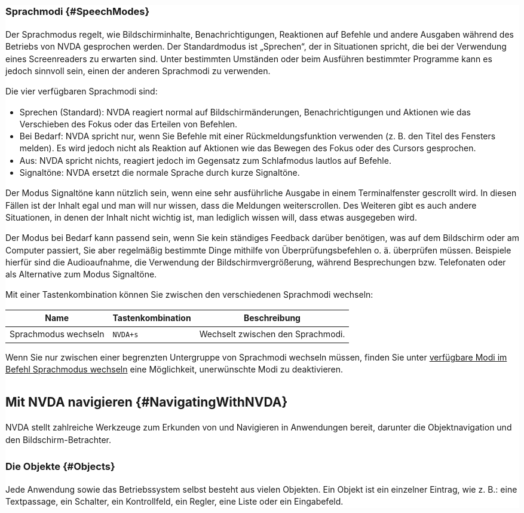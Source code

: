 

### Sprachmodi {#SpeechModes}

Der Sprachmodus regelt, wie Bildschirminhalte, Benachrichtigungen, Reaktionen auf Befehle und andere Ausgaben während des Betriebs von NVDA gesprochen werden.
Der Standardmodus ist „Sprechen“, der in Situationen spricht, die bei der Verwendung eines Screenreaders zu erwarten sind.
Unter bestimmten Umständen oder beim Ausführen bestimmter Programme kann es jedoch sinnvoll sein, einen der anderen Sprachmodi zu verwenden.

Die vier verfügbaren Sprachmodi sind:

* Sprechen (Standard): NVDA reagiert normal auf Bildschirmänderungen, Benachrichtigungen und Aktionen wie das Verschieben des Fokus oder das Erteilen von Befehlen.
* Bei Bedarf: NVDA spricht nur, wenn Sie Befehle mit einer Rückmeldungsfunktion verwenden (z. B. den Titel des Fensters melden). Es wird jedoch nicht als Reaktion auf Aktionen wie das Bewegen des Fokus oder des Cursors gesprochen.
* Aus: NVDA spricht nichts, reagiert jedoch im Gegensatz zum Schlafmodus lautlos auf Befehle.
* Signaltöne: NVDA ersetzt die normale Sprache durch kurze Signaltöne.

Der Modus Signaltöne kann nützlich sein, wenn eine sehr ausführliche Ausgabe in einem Terminalfenster gescrollt wird. In diesen Fällen ist der Inhalt egal und man will nur wissen, dass die Meldungen weiterscrollen. Des Weiteren gibt es auch andere Situationen, in denen der Inhalt nicht wichtig ist, man lediglich wissen will, dass etwas ausgegeben wird.

Der Modus bei Bedarf kann passend sein, wenn Sie kein ständiges Feedback darüber benötigen, was auf dem Bildschirm oder am Computer passiert, Sie aber regelmäßig bestimmte Dinge mithilfe von Überprüfungsbefehlen o. ä. überprüfen müssen.
Beispiele hierfür sind die Audioaufnahme, die Verwendung der Bildschirmvergrößerung, während Besprechungen bzw. Telefonaten oder als Alternative zum Modus Signaltöne.

Mit einer Tastenkombination können Sie zwischen den verschiedenen Sprachmodi wechseln:


| Name |Tastenkombination |Beschreibung|
|---|---|---|
|Sprachmodus wechseln |`NVDA+s` |Wechselt zwischen den Sprachmodi.|



Wenn Sie nur zwischen einer begrenzten Untergruppe von Sprachmodi wechseln müssen, finden Sie unter [verfügbare Modi im Befehl Sprachmodus wechseln](#SpeechModesDisabling) eine Möglichkeit, unerwünschte Modi zu deaktivieren.

## Mit NVDA navigieren {#NavigatingWithNVDA}

NVDA stellt zahlreiche Werkzeuge zum Erkunden von und Navigieren in Anwendungen bereit, darunter die Objektnavigation und den Bildschirm-Betrachter.

### Die Objekte {#Objects}

Jede Anwendung sowie das Betriebssystem selbst besteht aus vielen Objekten.
Ein Objekt ist ein einzelner Eintrag, wie z. B.: eine Textpassage, ein Schalter, ein Kontrollfeld, ein Regler, eine Liste oder ein Eingabefeld.
